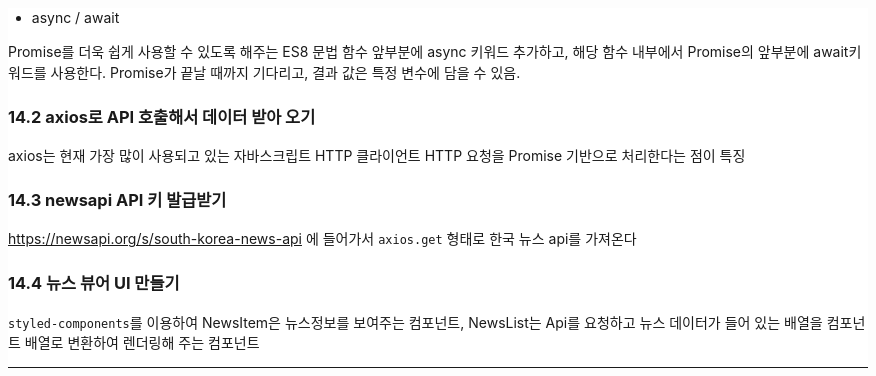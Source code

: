 - async / await

Promise를 더욱 쉽게 사용할 수 있도록 해주는 ES8 문법
함수 앞부분에 async 키워드 추가하고,
해당 함수 내부에서 Promise의 앞부분에 await키워드를 사용한다.
Promise가 끝날 때까지 기다리고, 결과 값은 특정 변수에 담을 수 있음.

### 14.2 axios로 API 호출해서 데이터 받아 오기

axios는 현재 가장 많이 사용되고 있는 자바스크립트 HTTP 클라이언트
HTTP 요청을 Promise 기반으로 처리한다는 점이 특징

### 14.3 newsapi API 키 발급받기

<a>https://newsapi.org/s/south-korea-news-api</a>
에 들어가서 `axios.get` 형태로 한국 뉴스 api를 가져온다

### 14.4 뉴스 뷰어 UI 만들기

`styled-components`를 이용하여 
NewsItem은 뉴스정보를 보여주는 컴포넌트,
NewsList는 Api를 요청하고 뉴스 데이터가 들어 있는 배열을 컴포넌트 배열로 변환하여 렌더링해 주는 컴포넌트

------
